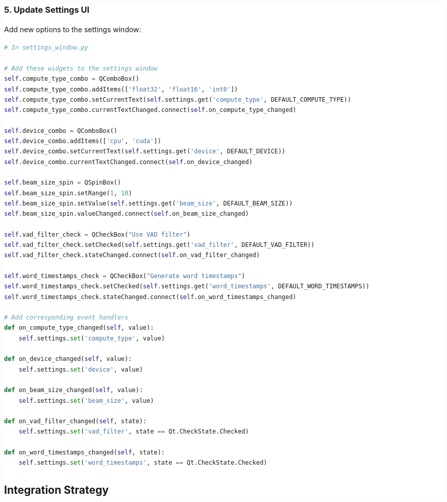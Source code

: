 
### 5. Update Settings UI

Add new options to the settings window:

```python
# In settings_window.py

# Add these widgets to the settings window
self.compute_type_combo = QComboBox()
self.compute_type_combo.addItems(['float32', 'float16', 'int8'])
self.compute_type_combo.setCurrentText(self.settings.get('compute_type', DEFAULT_COMPUTE_TYPE))
self.compute_type_combo.currentTextChanged.connect(self.on_compute_type_changed)

self.device_combo = QComboBox()
self.device_combo.addItems(['cpu', 'cuda'])
self.device_combo.setCurrentText(self.settings.get('device', DEFAULT_DEVICE))
self.device_combo.currentTextChanged.connect(self.on_device_changed)

self.beam_size_spin = QSpinBox()
self.beam_size_spin.setRange(1, 10)
self.beam_size_spin.setValue(self.settings.get('beam_size', DEFAULT_BEAM_SIZE))
self.beam_size_spin.valueChanged.connect(self.on_beam_size_changed)

self.vad_filter_check = QCheckBox("Use VAD filter")
self.vad_filter_check.setChecked(self.settings.get('vad_filter', DEFAULT_VAD_FILTER))
self.vad_filter_check.stateChanged.connect(self.on_vad_filter_changed)

self.word_timestamps_check = QCheckBox("Generate word timestamps")
self.word_timestamps_check.setChecked(self.settings.get('word_timestamps', DEFAULT_WORD_TIMESTAMPS))
self.word_timestamps_check.stateChanged.connect(self.on_word_timestamps_changed)

# Add corresponding event handlers
def on_compute_type_changed(self, value):
    self.settings.set('compute_type', value)
    
def on_device_changed(self, value):
    self.settings.set('device', value)
    
def on_beam_size_changed(self, value):
    self.settings.set('beam_size', value)
    
def on_vad_filter_changed(self, state):
    self.settings.set('vad_filter', state == Qt.CheckState.Checked)
    
def on_word_timestamps_changed(self, state):
    self.settings.set('word_timestamps', state == Qt.CheckState.Checked)
```

## Integration Strategy
